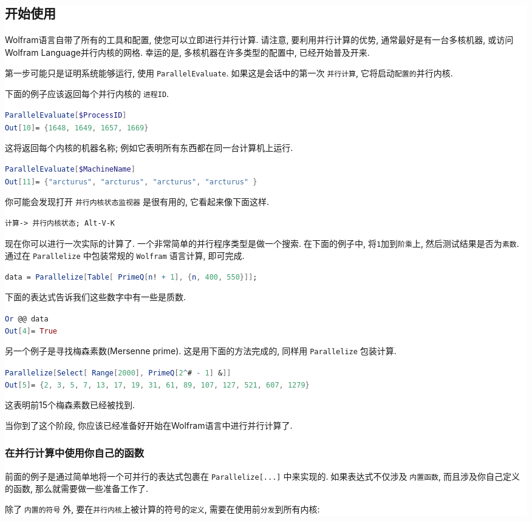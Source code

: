 ## 开始使用

Wolfram语言自带了所有的工具和配置, 使您可以立即进行并行计算.
请注意, 要利用并行计算的优势, 通常最好是有一台多核机器, 或访问Wolfram Language并行内核的网格.
幸运的是, 多核机器在许多类型的配置中, 已经开始普及开来.

第一步可能只是证明系统能够运行, 使用 `ParallelEvaluate`.
如果这是会话中的第一次 `并行计算`, 它将启动`配置的`并行内核.

下面的例子应该返回每个并行内核的 `进程ID`.

```mathematica
ParallelEvaluate[$ProcessID]
Out[10]= {1648, 1649, 1657, 1669}
```

这将返回每个内核的机器名称; 例如它表明所有东西都在同一台计算机上运行.

```mathematica
ParallelEvaluate[$MachineName]
Out[11]= {"arcturus", "arcturus", "arcturus", "arcturus" }
```

你可能会发现打开 `并行内核状态监视器` 是很有用的, 它看起来像下面这样.

    计算-> 并行内核状态; Alt-V-K

现在你可以进行一次实际的计算了. 一个非常简单的并行程序类型是做一个搜索.
在下面的例子中, 将`1`加到`阶乘`上, 然后测试结果是否为`素数`.
通过在 `Parallelize` 中包装常规的 `Wolfram` 语言计算, 即可完成.

```mathematica
data = Parallelize[Table[ PrimeQ[n! + 1], {n, 400, 550}]];
```

下面的表达式告诉我们这些数字中有一些是质数.

```mathematica
Or @@ data
Out[4]= True
```

另一个例子是寻找梅森素数(Mersenne prime).
这是用下面的方法完成的, 同样用 `Parallelize` 包装计算.

```mathematica
Parallelize[Select[ Range[2000], PrimeQ[2^# - 1] &]]
Out[5]= {2, 3, 5, 7, 13, 17, 19, 31, 61, 89, 107, 127, 521, 607, 1279}
```

这表明前15个梅森素数已经被找到.

当你到了这个阶段, 你应该已经准备好开始在Wolfram语言中进行并行计算了.

### 在并行计算中使用你自己的函数

前面的例子是通过简单地将一个可并行的表达式包裹在 `Parallelize[...]` 中来实现的.
如果表达式不仅涉及 `内置函数`, 而且涉及你自己定义的函数, 那么就需要做一些准备工作了.

除了 `内置的符号` 外, 要在`并行内核`上被计算的符号的`定义`, 需要在使用前`分发`到所有内核:
